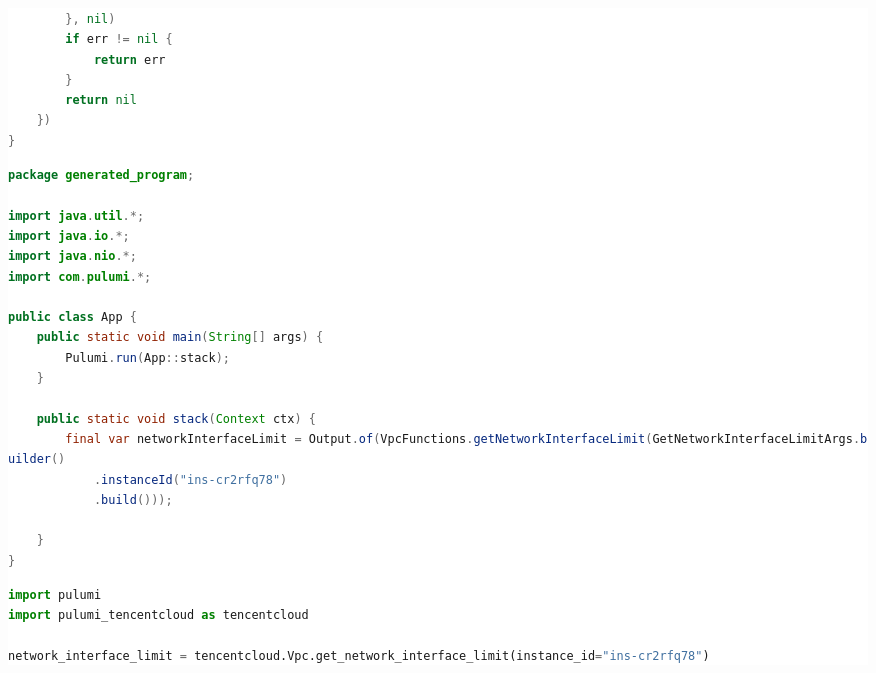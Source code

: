 ```go
		}, nil)
		if err != nil {
			return err
		}
		return nil
	})
}
```


</pulumi-choosable>
</div>


<div>
<pulumi-choosable type="language" values="java">

```java
package generated_program;

import java.util.*;
import java.io.*;
import java.nio.*;
import com.pulumi.*;

public class App {
    public static void main(String[] args) {
        Pulumi.run(App::stack);
    }

    public static void stack(Context ctx) {
        final var networkInterfaceLimit = Output.of(VpcFunctions.getNetworkInterfaceLimit(GetNetworkInterfaceLimitArgs.builder()
            .instanceId("ins-cr2rfq78")
            .build()));

    }
}
```


</pulumi-choosable>
</div>


<div>
<pulumi-choosable type="language" values="python">

```python
import pulumi
import pulumi_tencentcloud as tencentcloud

network_interface_limit = tencentcloud.Vpc.get_network_interface_limit(instance_id="ins-cr2rfq78")
```


</pulumi-choosable>
</div>
